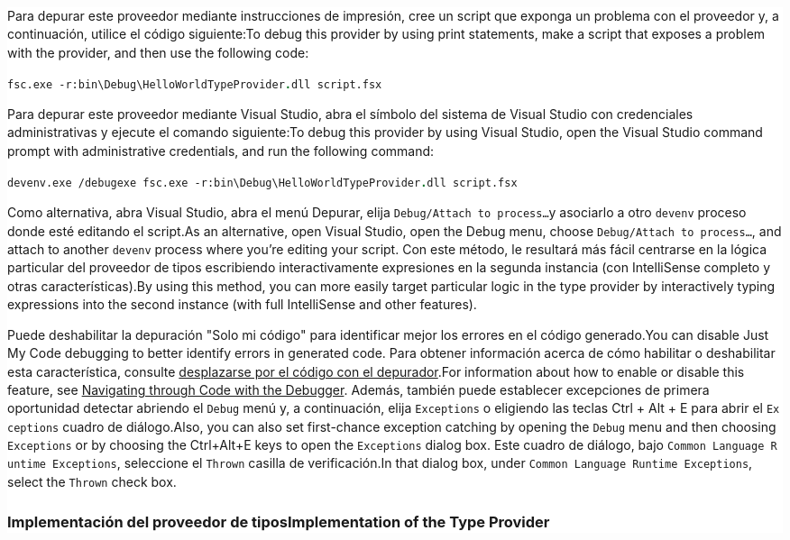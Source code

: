 <span data-ttu-id="9f8f5-146">Para depurar este proveedor mediante instrucciones de impresión, cree un script que exponga un problema con el proveedor y, a continuación, utilice el código siguiente:</span><span class="sxs-lookup"><span data-stu-id="9f8f5-146">To debug this provider by using print statements, make a script that exposes a problem with the provider, and then use the following code:</span></span>

```fsharp
fsc.exe -r:bin\Debug\HelloWorldTypeProvider.dll script.fsx
```

<span data-ttu-id="9f8f5-147">Para depurar este proveedor mediante Visual Studio, abra el símbolo del sistema de Visual Studio con credenciales administrativas y ejecute el comando siguiente:</span><span class="sxs-lookup"><span data-stu-id="9f8f5-147">To debug this provider by using Visual Studio, open the Visual Studio command prompt with administrative credentials, and run the following command:</span></span>

```fsharp
devenv.exe /debugexe fsc.exe -r:bin\Debug\HelloWorldTypeProvider.dll script.fsx
```

<span data-ttu-id="9f8f5-148">Como alternativa, abra Visual Studio, abra el menú Depurar, elija `Debug/Attach to process…`y asociarlo a otro `devenv` proceso donde esté editando el script.</span><span class="sxs-lookup"><span data-stu-id="9f8f5-148">As an alternative, open Visual Studio, open the Debug menu, choose `Debug/Attach to process…`, and attach to another `devenv` process where you’re editing your script.</span></span> <span data-ttu-id="9f8f5-149">Con este método, le resultará más fácil centrarse en la lógica particular del proveedor de tipos escribiendo interactivamente expresiones en la segunda instancia (con IntelliSense completo y otras características).</span><span class="sxs-lookup"><span data-stu-id="9f8f5-149">By using this method, you can more easily target particular logic in the type provider by interactively typing expressions into the second instance (with full IntelliSense and other features).</span></span>

<span data-ttu-id="9f8f5-150">Puede deshabilitar la depuración "Solo mi código" para identificar mejor los errores en el código generado.</span><span class="sxs-lookup"><span data-stu-id="9f8f5-150">You can disable Just My Code debugging to better identify errors in generated code.</span></span> <span data-ttu-id="9f8f5-151">Para obtener información acerca de cómo habilitar o deshabilitar esta característica, consulte [desplazarse por el código con el depurador](/visualstudio/debugger/navigating-through-code-with-the-debugger).</span><span class="sxs-lookup"><span data-stu-id="9f8f5-151">For information about how to enable or disable this feature, see [Navigating through Code with the Debugger](/visualstudio/debugger/navigating-through-code-with-the-debugger).</span></span> <span data-ttu-id="9f8f5-152">Además, también puede establecer excepciones de primera oportunidad detectar abriendo el `Debug` menú y, a continuación, elija `Exceptions` o eligiendo las teclas Ctrl + Alt + E para abrir el `Exceptions` cuadro de diálogo.</span><span class="sxs-lookup"><span data-stu-id="9f8f5-152">Also, you can also set first-chance exception catching by opening the `Debug` menu and then choosing `Exceptions` or by choosing the Ctrl+Alt+E keys to open the `Exceptions` dialog box.</span></span> <span data-ttu-id="9f8f5-153">Este cuadro de diálogo, bajo `Common Language Runtime Exceptions`, seleccione el `Thrown` casilla de verificación.</span><span class="sxs-lookup"><span data-stu-id="9f8f5-153">In that dialog box, under `Common Language Runtime Exceptions`, select the `Thrown` check box.</span></span>

### <a name="implementation-of-the-type-provider"></a><span data-ttu-id="9f8f5-154">Implementación del proveedor de tipos</span><span class="sxs-lookup"><span data-stu-id="9f8f5-154">Implementation of the Type Provider</span></span>
